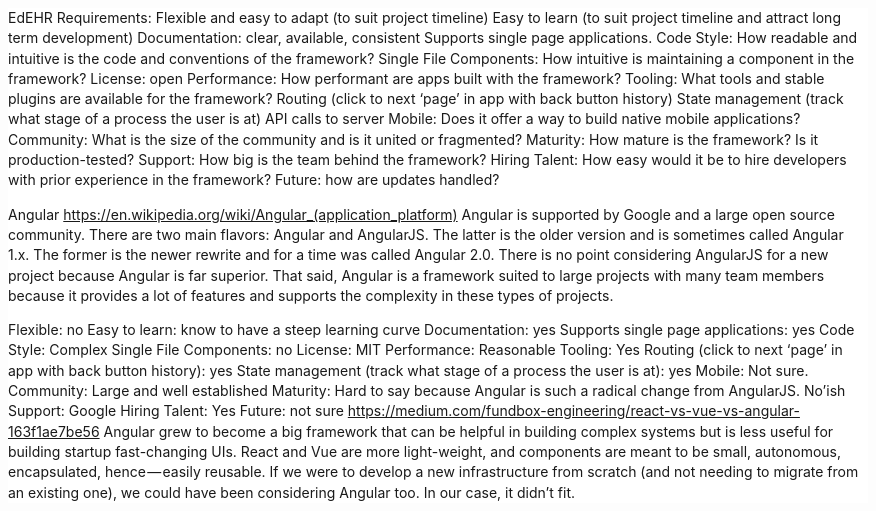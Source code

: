 EdEHR Requirements:
Flexible and easy to adapt (to suit project timeline)
Easy to learn (to suit project timeline and attract long term development)
Documentation: clear, available, consistent
Supports single page applications.
Code Style:  How readable and intuitive is the code and conventions of the framework?
Single File Components: How intuitive is maintaining a component in the framework?
License: open
Performance:  How performant are apps built with the framework?
Tooling: What tools and stable plugins are available for the framework?
Routing (click to next ‘page’ in app with back button history)
State management (track what stage of a process the user is at)
API calls to server
Mobile:  Does it offer a way to build native mobile applications?
Community: What is the size of the community and is it united or fragmented?
Maturity: How mature is the framework? Is it production-tested?
Support: How big is the team behind the framework?
Hiring Talent: How easy would it be to hire developers with prior experience in the framework?
Future: how are updates handled?

Angular
https://en.wikipedia.org/wiki/Angular_(application_platform)
Angular is supported by Google and a large open source community. There are two main flavors: Angular and AngularJS.  The latter is the older version and is sometimes called Angular 1.x.  The former is the newer rewrite and for a time was called Angular 2.0.   There is no point considering AngularJS for a new project because Angular is far superior. That said, Angular is a framework suited to large projects with many team members because it provides a lot of features and supports the complexity in these types of projects.  

Flexible: no
Easy to learn: know to have a steep learning curve
Documentation: yes
Supports single page applications:  yes
Code Style:  Complex
Single File Components: no
License: MIT
Performance:  Reasonable
Tooling:  Yes
Routing (click to next ‘page’ in app with back button history): yes
State management (track what stage of a process the user is at): yes
Mobile:  Not sure.
Community:  Large and well established
Maturity:  Hard to say because Angular is such a radical change from AngularJS. No’ish
Support:  Google
Hiring Talent:  Yes
Future:  not sure
https://medium.com/fundbox-engineering/react-vs-vue-vs-angular-163f1ae7be56
Angular grew to become a big framework that can be helpful in building complex systems but is less useful for building startup fast-changing UIs. React and Vue are more light-weight, and components are meant to be small, autonomous, encapsulated, hence — easily reusable. If we were to develop a new infrastructure from scratch (and not needing to migrate from an existing one), we could have been considering Angular too. In our case, it didn’t fit.

